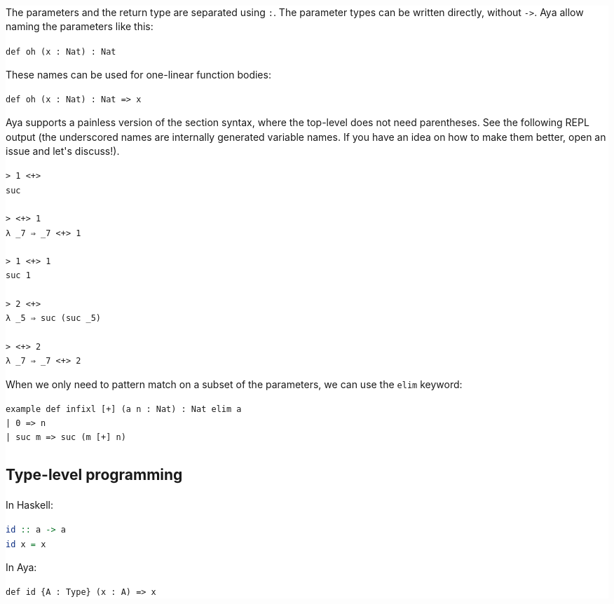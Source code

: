 The parameters and the return type are separated using `:`. The parameter types can
be written directly, without `->`. Aya allow naming the parameters like this:

```
def oh (x : Nat) : Nat
```

These names can be used for one-linear function bodies:

```aya
def oh (x : Nat) : Nat => x
```

Aya supports a painless version of the section syntax, where the top-level does
not need parentheses. See the following REPL output (the underscored names
are internally generated variable names. If you have an idea on how to make them
better, open an issue and let's discuss!).

```
> 1 <+>
suc

> <+> 1
λ _7 ⇒ _7 <+> 1

> 1 <+> 1
suc 1

> 2 <+>
λ _5 ⇒ suc (suc _5)

> <+> 2
λ _7 ⇒ _7 <+> 2
```

When we only need to pattern match on a subset of the parameters, we can use the `elim` keyword:

```aya
example def infixl [+] (a n : Nat) : Nat elim a
| 0 => n
| suc m => suc (m [+] n)
```

## Type-level programming

In Haskell:

```haskell
id :: a -> a
id x = x
```

In Aya:

```aya
def id {A : Type} (x : A) => x
```

